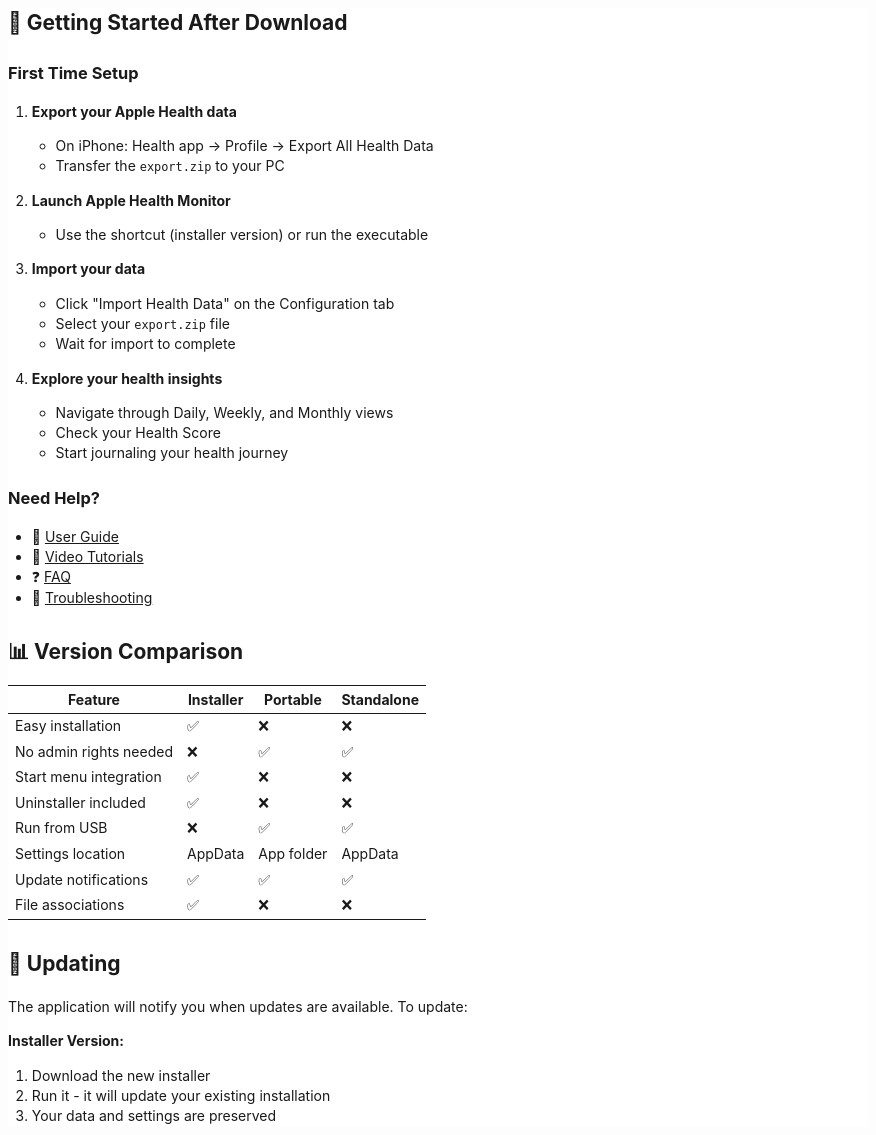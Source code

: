 ## 🚀 Getting Started After Download

### First Time Setup
1. **Export your Apple Health data**
   - On iPhone: Health app → Profile → Export All Health Data
   - Transfer the `export.zip` to your PC

2. **Launch Apple Health Monitor**
   - Use the shortcut (installer version) or run the executable

3. **Import your data**
   - Click "Import Health Data" on the Configuration tab
   - Select your `export.zip` file
   - Wait for import to complete

4. **Explore your health insights**
   - Navigate through Daily, Weekly, and Monthly views
   - Check your Health Score
   - Start journaling your health journey

### Need Help?
- 📖 [User Guide](user-guide.md)
- 🎥 [Video Tutorials](tutorials.md)
- ❓ [FAQ](faq.md)
- 🐛 [Troubleshooting](troubleshooting.md)

## 📊 Version Comparison

| Feature | Installer | Portable | Standalone |
|---------|-----------|----------|------------|
| Easy installation | ✅ | ❌ | ❌ |
| No admin rights needed | ❌ | ✅ | ✅ |
| Start menu integration | ✅ | ❌ | ❌ |
| Uninstaller included | ✅ | ❌ | ❌ |
| Run from USB | ❌ | ✅ | ✅ |
| Settings location | AppData | App folder | AppData |
| Update notifications | ✅ | ✅ | ✅ |
| File associations | ✅ | ❌ | ❌ |

## 🔄 Updating

The application will notify you when updates are available. To update:

**Installer Version:**
1. Download the new installer
2. Run it - it will update your existing installation
3. Your data and settings are preserved
